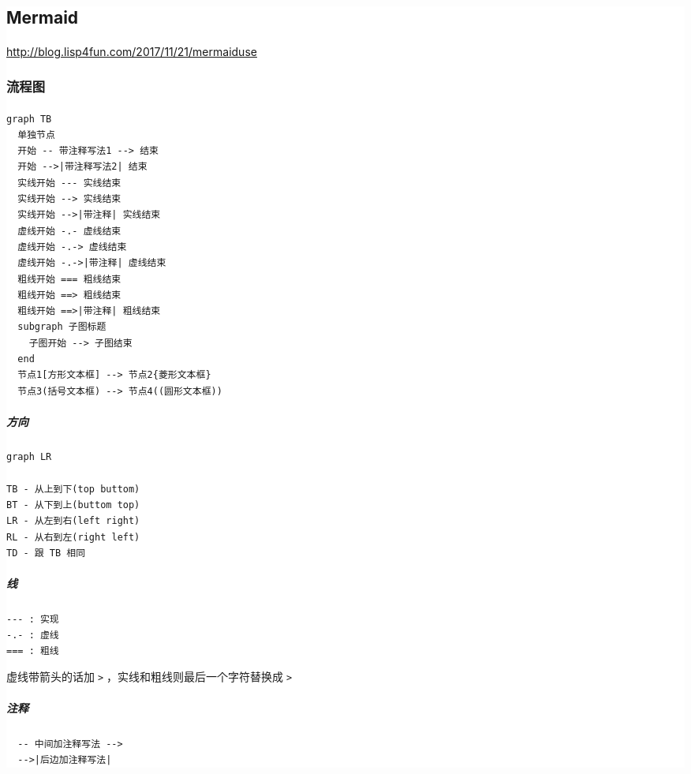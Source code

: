## Mermaid

http://blog.lisp4fun.com/2017/11/21/mermaiduse

### 流程图

```mermaid
graph TB
  单独节点
  开始 -- 带注释写法1 --> 结束
  开始 -->|带注释写法2| 结束
  实线开始 --- 实线结束
  实线开始 --> 实线结束
  实线开始 -->|带注释| 实线结束
  虚线开始 -.- 虚线结束
  虚线开始 -.-> 虚线结束
  虚线开始 -.->|带注释| 虚线结束
  粗线开始 === 粗线结束
  粗线开始 ==> 粗线结束
  粗线开始 ==>|带注释| 粗线结束
  subgraph 子图标题
    子图开始 --> 子图结束
  end
  节点1[方形文本框] --> 节点2{菱形文本框}
  节点3(括号文本框) --> 节点4((圆形文本框))
```

##### 方向

```
graph LR

TB - 从上到下(top buttom)
BT - 从下到上(buttom top)
LR - 从左到右(left right)
RL - 从右到左(right left)
TD - 跟 TB 相同
```

##### 线

```
--- : 实现
-.- : 虚线
=== : 粗线
```

虚线带箭头的话加 `>` ，实线和粗线则最后一个字符替换成 `>`

##### 注释

```
  -- 中间加注释写法 -->
  -->|后边加注释写法|
```
